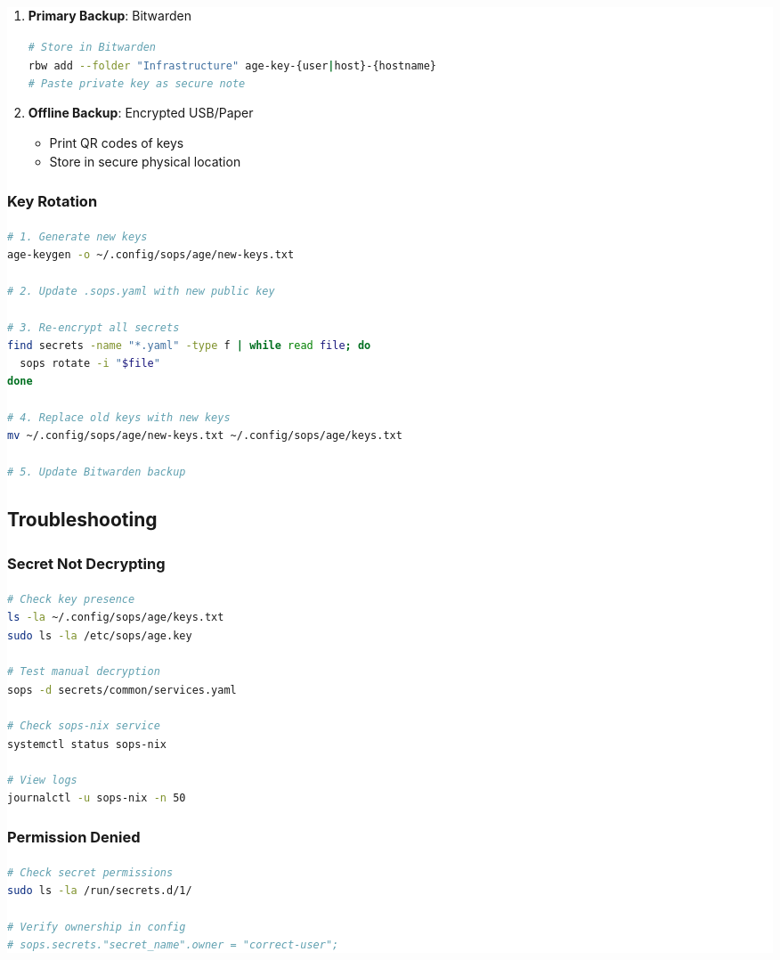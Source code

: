 1. **Primary Backup**: Bitwarden
   ```bash
   # Store in Bitwarden
   rbw add --folder "Infrastructure" age-key-{user|host}-{hostname}
   # Paste private key as secure note
   ```

2. **Offline Backup**: Encrypted USB/Paper
   - Print QR codes of keys
   - Store in secure physical location

### Key Rotation

```bash
# 1. Generate new keys
age-keygen -o ~/.config/sops/age/new-keys.txt

# 2. Update .sops.yaml with new public key

# 3. Re-encrypt all secrets
find secrets -name "*.yaml" -type f | while read file; do
  sops rotate -i "$file"
done

# 4. Replace old keys with new keys
mv ~/.config/sops/age/new-keys.txt ~/.config/sops/age/keys.txt

# 5. Update Bitwarden backup
```

## Troubleshooting

### Secret Not Decrypting

```bash
# Check key presence
ls -la ~/.config/sops/age/keys.txt
sudo ls -la /etc/sops/age.key

# Test manual decryption
sops -d secrets/common/services.yaml

# Check sops-nix service
systemctl status sops-nix

# View logs
journalctl -u sops-nix -n 50
```

### Permission Denied

```bash
# Check secret permissions
sudo ls -la /run/secrets.d/1/

# Verify ownership in config
# sops.secrets."secret_name".owner = "correct-user";
```

